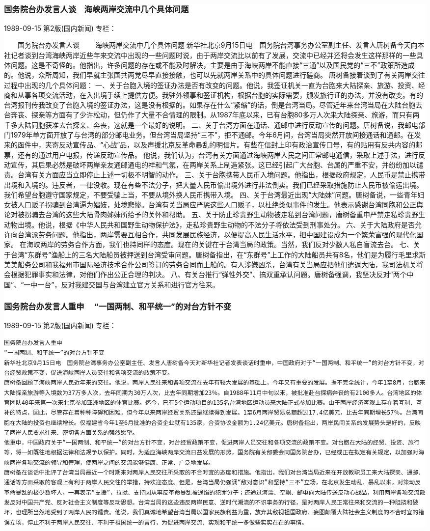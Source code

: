 
### 国务院台办发言人谈　海峡两岸交流中几个具体问题

1989-09-15
第2版(国内新闻)
专栏：

　　国务院台办发言人谈
　　海峡两岸交流中几个具体问题
    新华社北京9月15日电　国务院台湾事务办公室副主任、发言人唐树备今天向本社记者谈到台湾海峡两岸近些年来交流中出现的一些问题时说，由于两岸交流比以前有了发展，交流中已经并还将会发生这样那样的一些具体问题。这是不奇怪的。他指出，许多问题的存在或不能及时解决，主要是由于海峡两岸不能直接“三通”以及国民党的“三不”政策所造成的。他说，众所周知，我们早就主张国共两党尽早直接接触，也可以先就两岸关系中的具体问题进行磋商。
    唐树备接着谈到了有关两岸交往过程中出现的几个具体问题：
    一、关于台胞入境的签证办法是否有改变的问题。他说，我签证机关一直为台胞来大陆探亲、旅游、投资、经商和从事各项交流活动，在入出境手续上提供方便。我驻外领事和签证机构，根据台胞的实际需要，颁发旅行证的办法，并没有改变。有的台湾报刊传我改变了台胞入境的签证办法，这是没有根据的。如果存在什么“紧缩”的话，倒是台湾当局。尽管近年来台湾当局在大陆台胞去台奔丧、探亲等方面有了少许松动，但仍作了大量不合情理的限制。从1987年底以来，已有台胞80多万人次来大陆探亲、旅游，而只有两千多大陆同胞获准去台探亲、奔丧，这就是一个最好的说明。
    二、关于台湾方面在通话、通邮中进行反动宣传的问题。唐树备说，我邮电部门1979年单方面开放了与台湾的部分邮电业务。但台湾当局坚持“三不”，拒不通邮。今年6月间，台湾当局突然开放间接通话和通邮。在发来的函件中，夹寄反动宣传品、“心战”品，以及声援北京反革命暴乱的明信片。有些在信封上印有政治宣传口号，有的贴用有反共内容的邮票，还有的通过用户电报，传递反动宣传品。
    他说，我们认为，台湾有关方面通过海峡两岸人民之间正常邮电通信，采取上述手法，进行反动宣传，其后果必然是破坏两岸亲友通邮通电的祥和气氛，在两岸关系上制造紧张。这已经引起广大台胞、台属的严重不安，并纷纷加以谴责。台湾有关方面应当立即停止上述一切极不明智的动作。
    三、关于台胞携带人民币入境问题。他指出，根据政府规定，人民币是禁止携带出境和入境的。违反者，一律没收。现在有些不法分子，把大量人民币偷出境外进行非法倒卖。我们已经采取措施防止人民币被偷运出境。
    我们希望台胞遵守国家规定，不要受骗上当，不要从境外换人民币携带入境。
    四、关于台湾最近出现“大陆妹”问题。唐树备说，一些青年妇女被人口贩子拐骗到台湾逼为娼妓，处境悲惨。台湾有关当局应严惩这些人口贩子，以杜绝类似事件的发生。他表示感谢台湾同胞和公正舆论对被拐骗去台湾的这些大陆骨肉姊妹所给予的关怀和帮助。
    五、关于防止珍贵野生动物被走私到台湾问题，唐树备重申严禁走私珍贵野生动物出境。他说，根据《中华人民共和国野生动物保护法》，走私珍贵野生动物的不法分子将依法受到刑事处分。
    六、关于大陆政府是否允许向台湾派劳务问题。他指出，两岸需要互相合作，共同发展民族经济，以便提高人民生活水平，把中国建设成为一个繁荣富强的现代化国家。
    在海峡两岸的劳务合作方面，我们也持同样的态度。现在的关键在于台湾当局的政策。当然，我们反对少数人私自盲流去台。
    七、关于台湾“东群号”渔船上的三名大陆船员被押送到台湾受审问题。唐树备指出，在“东群号”上工作的大陆船员共有8名，他们是为履行毛里求斯美美船务公司和我福州市国际经济技术合作公司签订的劳务合同而上船的。有人涉嫌凶杀，台湾有关当局应把他们遣返大陆，我司法机关将会根据犯罪事实和法律，对他们作出公正合理的判决。
    八、有关台推行“弹性外交”、搞双重承认问题。唐树备强调，我坚决反对“两个中国”、“一中一台”，反对我建交国与台湾建立官方关系和进行官方往来。


### 国务院台办发言人重申 　“一国两制、和平统一”的对台方针不变

1989-09-15
第2版(国内新闻)
专栏：

    国务院台办发言人重申
    “一国两制、和平统一”的对台方针不变
    新华社北京9月15日电　国务院台湾事务办公室副主任、发言人唐树备今天对新华社记者发表谈话时重申，中国政府对于“一国两制、和平统一”的对台方针不变，对台经贸政策不变，促进海峡两岸人员交往和各项交流的政策不变。
    唐树备回顾了海峡两岸人民近年来的交往。他说，两岸人民往来和各项交流在去年有较大发展的基础上，今年又有重要的发展。据不完全统计，今年1至8月，台胞来大陆探亲旅游等入境数为37万多人次，去年同期为30万人次，比去年同期增加23％。自1988年11月中旬以来，被批准赴台探病奔丧的有2100多人。台湾地区的体育团队40年来第一次来北京参加亚洲地区的体育比赛。迄今，已有5个运动项目的135名台湾地区运动员来大陆正式参加比赛。由于两岸经济客观上存在着互利、互补的特点，因此，尽管存在着种种障碍和困难，但今年以来两岸经贸关系还是继续得到发展。1至6月两岸贸易总额超过17.4亿美元，比去年同期增长57％。台湾同胞在大陆的投资也继续增长。仅福建省今年1至6月批准的合资企业就有135家，合资协议金额为1.24亿美元。唐树备指出，两岸民间关系的发展势头是好的，反映了两岸人民要求往来、密切各方面关系的强烈愿望。
    他重申，中国政府关于“一国两制、和平统一”的对台方针不变，对台经贸政策不变，促进两岸人员交往和各项交流的政策不变。对台胞在大陆的经贸、投资、旅行等，将一如既往地根据法律和法规予以保护。同时，为适应海峡两岸交流日益发展的形势，国务院有关部委会同国务院台办，已经或正在拟定有关规定，以加强对海峡两岸各项交流的领导和管理，使两岸之间的交流能够健康、正常、广泛地发展。
    唐树备在谈话中批评了台湾当局最近一个时期来对两岸人民交往所采取的不合时宜的态度和措施。他指出，我们对台湾当局近来在开放教职员工来大陆探亲、通邮、通话等方面采取的客观上有利于两岸人民交往的举措，持欢迎态度。但是，台湾当局仍强调“敌对意识”和坚持“三不”立场，在北京发生动乱、暴乱以来，对策动反革命暴乱的极少数坏人，一再表示“支援”，拉拢、支持因从事反革命暴乱被通缉的犯罪分子；还通过海漂、空飘、邮电向大陆传送反动心战品，利用两岸各项交流散发反对中国共产党、反对社会主义制度等反动思想。台湾当局的这些违反两岸民意、逆时代潮流的不识事务的行径，是对两岸人民正常往来和交流的一种阻挠和破坏，也理所当然地受到了两岸人民的谴责。他说，我们真诚地希望台湾当局以国家民族利益为重，放弃其敌视祖国政府、妄图颠覆大陆社会主义制度的不合时宜的错误立场，停止不利于两岸人民交往、不利于祖国统一的言行，为促进两岸交流、实现和平统一多做些实实在在的事情。
